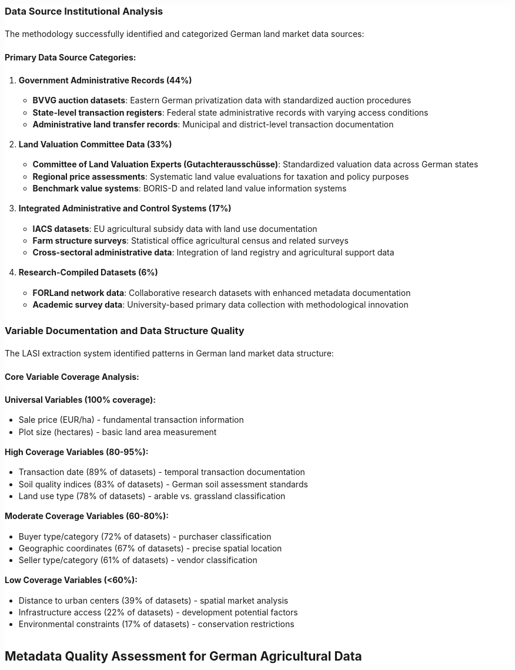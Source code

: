 ### Data Source Institutional Analysis

The methodology successfully identified and categorized German land market data sources:

#### Primary Data Source Categories:

1. **Government Administrative Records (44%)**
   - **BVVG auction datasets**: Eastern German privatization data with standardized auction procedures
   - **State-level transaction registers**: Federal state administrative records with varying access conditions
   - **Administrative land transfer records**: Municipal and district-level transaction documentation

2. **Land Valuation Committee Data (33%)**
   - **Committee of Land Valuation Experts (Gutachterausschüsse)**: Standardized valuation data across German states
   - **Regional price assessments**: Systematic land value evaluations for taxation and policy purposes
   - **Benchmark value systems**: BORIS-D and related land value information systems

3. **Integrated Administrative and Control Systems (17%)**
   - **IACS datasets**: EU agricultural subsidy data with land use documentation
   - **Farm structure surveys**: Statistical office agricultural census and related surveys
   - **Cross-sectoral administrative data**: Integration of land registry and agricultural support data

4. **Research-Compiled Datasets (6%)**
   - **FORLand network data**: Collaborative research datasets with enhanced metadata documentation
   - **Academic survey data**: University-based primary data collection with methodological innovation

### Variable Documentation and Data Structure Quality

The LASI extraction system identified patterns in German land market data structure:

#### Core Variable Coverage Analysis:

**Universal Variables (100% coverage):**
- Sale price (EUR/ha) - fundamental transaction information
- Plot size (hectares) - basic land area measurement

**High Coverage Variables (80-95%):**
- Transaction date (89% of datasets) - temporal transaction documentation
- Soil quality indices (83% of datasets) - German soil assessment standards
- Land use type (78% of datasets) - arable vs. grassland classification

**Moderate Coverage Variables (60-80%):**
- Buyer type/category (72% of datasets) - purchaser classification
- Geographic coordinates (67% of datasets) - precise spatial location
- Seller type/category (61% of datasets) - vendor classification

**Low Coverage Variables (<60%):**
- Distance to urban centers (39% of datasets) - spatial market analysis
- Infrastructure access (22% of datasets) - development potential factors
- Environmental constraints (17% of datasets) - conservation restrictions

## Metadata Quality Assessment for German Agricultural Data

